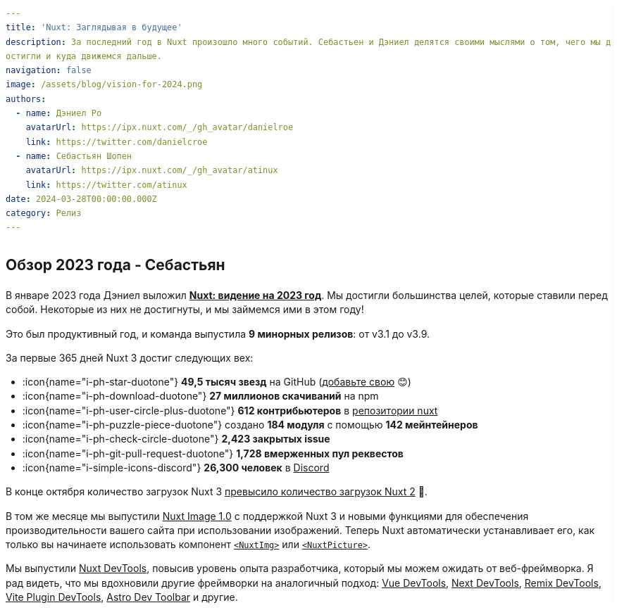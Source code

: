 ```yaml
---
title: 'Nuxt: Заглядывая в будущее'
description: За последний год в Nuxt произошло много событий. Себастьен и Дэниел делятся своими мыслями о том, чего мы достигли и куда движемся дальше.
navigation: false
image: /assets/blog/vision-for-2024.png
authors:
  - name: Дэниел Ро
    avatarUrl: https://ipx.nuxt.com/_/gh_avatar/danielroe
    link: https://twitter.com/danielcroe
  - name: Себастьян Шопен
    avatarUrl: https://ipx.nuxt.com/_/gh_avatar/atinux
    link: https://twitter.com/atinux
date: 2024-03-28T00:00:00.000Z
category: Релиз
---
```


## Обзор 2023 года - Себастьян

В январе 2023 года Дэниел выложил [**Nuxt: видение на 2023 год**](/blog/vision-2023). Мы достигли большинства целей, которые ставили перед собой. Некоторые из них не достигнуты, и мы займемся ими в этом году!

Это был продуктивный год, и команда выпустила **9 минорных релизов**: от v3.1 до v3.9.

За первые 365 дней Nuxt 3 достиг следующих вех:

- :icon{name="i-ph-star-duotone"} **49,5 тысяч звезд** на GitHub ([добавьте свою](https://github.com/nuxt/nuxt) 😊)
- :icon{name="i-ph-download-duotone"}  **27 миллионов скачиваний** на npm
- :icon{name="i-ph-user-circle-plus-duotone"} **612 контрибьютеров** в [репозитории nuxt](https://github.com/nuxt/nuxt)
- :icon{name="i-ph-puzzle-piece-duotone"} создано **184 модуля** с помощью **142 мейнтейнеров**
- :icon{name="i-ph-check-circle-duotone"} **2,423 закрытых issue**
- :icon{name="i-ph-git-pull-request-duotone"} **1,728 вмерженных пул реквестов**
- :icon{name="i-simple-icons-discord"} **26,300 человек** в [Discord](https://chat.nuxt.dev)

В конце октября количество загрузок Nuxt 3 [превысило количество загрузок Nuxt 2](https://twitter.com/Atinux/status/1731980841142669379) 🚀.

В том же месяце мы выпустили [Nuxt Image 1.0](https://image.nuxt.com) с поддержкой Nuxt 3 и новыми функциями для обеспечения производительности вашего сайта при использовании изображений. Теперь Nuxt автоматически устанавливает его, как только вы начинаете использовать компонент [`<NuxtImg>`](/docs/api/components/nuxt-img) или [`<NuxtPicture>`](/docs/api/components/nuxt-picture).

Мы выпустили [Nuxt DevTools](/blog/nuxt-devtools-v1-0), повысив уровень опыта разработчика, который мы можем ожидать от веб-фреймворка. Я рад видеть, что мы вдохновили другие фреймворки на аналогичный подход: [Vue DevTools](https://twitter.com/vuejs/status/1741032977919053865), [Next DevTools](https://twitter.com/xinyao27/status/1741447261132145133), [Remix DevTools](https://twitter.com/AlemTuzlak59192/status/1741903214860009539), [Vite Plugin DevTools](https://github.com/pheno-agency/vite-plugin-devtools), [Astro Dev Toolbar](https://twitter.com/n_moore/status/1732164645778071888) и другие.
